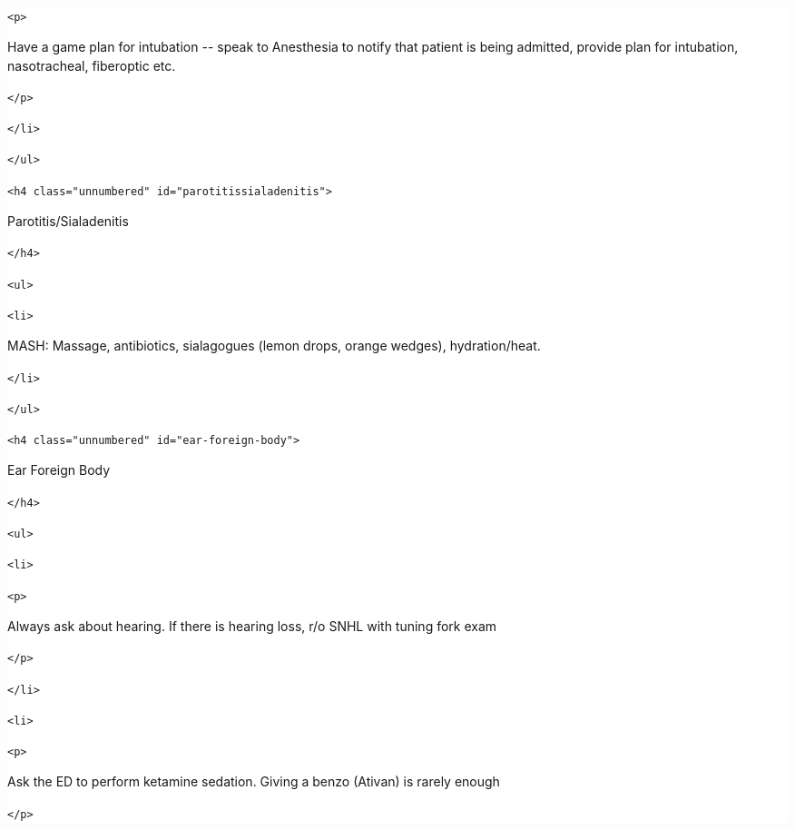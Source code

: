 ```{=html}
<p>
```
Have a game plan for intubation -- speak to Anesthesia to notify
that patient is being admitted, provide plan for intubation,
nasotracheal, fiberoptic etc.
```{=html}
</p>
```
```{=html}
</li>
```
```{=html}
</ul>
```
```{=html}
<h4 class="unnumbered" id="parotitissialadenitis">
```
Parotitis/Sialadenitis
```{=html}
</h4>
```
```{=html}
<ul>
```
```{=html}
<li>
```
MASH: Massage, antibiotics, sialagogues (lemon drops, orange
wedges), hydration/heat.
```{=html}
</li>
```
```{=html}
</ul>
```
```{=html}
<h4 class="unnumbered" id="ear-foreign-body">
```
Ear Foreign Body
```{=html}
</h4>
```
```{=html}
<ul>
```
```{=html}
<li>
```
```{=html}
<p>
```
Always ask about hearing. If there is hearing loss, r/o SNHL with
tuning fork exam
```{=html}
</p>
```
```{=html}
</li>
```
```{=html}
<li>
```
```{=html}
<p>
```
Ask the ED to perform ketamine sedation. Giving a benzo (Ativan)
is rarely enough
```{=html}
</p>
```
```{=html}
```
